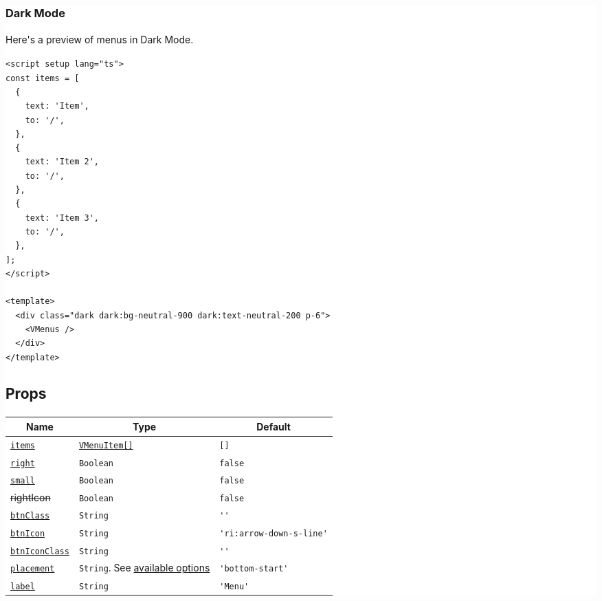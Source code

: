 </LivePreview>

### Dark Mode

Here's a preview of menus in Dark Mode.

<LivePreview src="components-menus--dark-mode">

```vue
<script setup lang="ts">
const items = [
  {
    text: 'Item',
    to: '/',
  },
  {
    text: 'Item 2',
    to: '/',
  },
  {
    text: 'Item 3',
    to: '/',
  },
];
</script>

<template>
  <div class="dark dark:bg-neutral-900 dark:text-neutral-200 p-6">
    <VMenus />
  </div>
</template>
```

</LivePreview>

## Props

| Name                        | Type                                                                                                | Default                  |
| --------------------------- | --------------------------------------------------------------------------------------------------- | ------------------------ |
| [`items`](#items)           | [`VMenuItem[]`](#VMenuItem)                                                                         | `[]`                     |
| [`right`](#right)           | `Boolean`                                                                                           | `false`                  |
| [`small`](#small)           | `Boolean`                                                                                           | `false`                  |
| ~~rightIcon~~               | `Boolean`                                                                                           | `false`                  |
| [`btnClass`](#btnClass)     | `String`                                                                                            | `''`                     |
| [`btnIcon`](#btnIcon)       | `String`                                                                                            | `'ri:arrow-down-s-line'` |
| [`btnIconClass`](#btnClass) | `String`                                                                                            | `''`                     |
| [`placement`](#placement)   | `String`. See [available options](https://floating-vue.starpad.dev/guide/component.html#placements) | `'bottom-start'`         |
| [`label`](#label)           | `String`                                                                                            | `'Menu'`                 |
